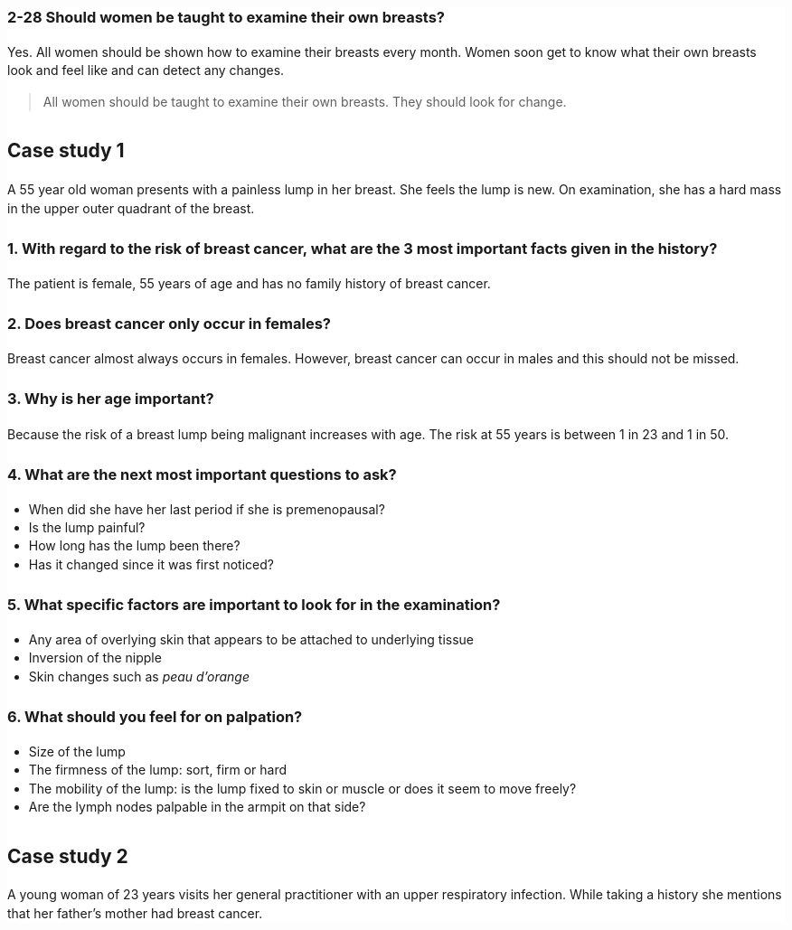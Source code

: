 ### 2-28 Should women be taught to examine their own breasts?

Yes. All women should be shown how to examine their breasts every month. Women soon get to know what their own breasts look and feel like and can detect any changes.

> All women should be taught to examine their own breasts. They should look for change.

## Case study 1

A 55 year old woman presents with a painless lump in her breast. She feels the lump is new. On examination, she has a hard mass in the upper outer quadrant of the breast.

### 1. With regard to the risk of breast cancer, what are the 3 most important facts given in the history?

The patient is female, 55 years of age and has no family history of breast cancer.

### 2. Does breast cancer only occur in females?

Breast cancer almost always occurs in females. However, breast cancer can occur in males and this should not be missed.

### 3. Why is her age important?

Because the risk of a breast lump being malignant increases with age. The risk at 55 years is between 1 in 23 and 1 in 50.

### 4. What are the next most important questions to ask?

*	When did she have her last period if she is premenopausal?
*	Is the lump painful?
*	How long has the lump been there?
*	Has it changed since it was first noticed?

### 5. What specific factors are important to look for in the examination? 

*	Any area of overlying skin that appears to be attached to underlying tissue
*	Inversion of the nipple
*	Skin changes such as *peau d’orange*

### 6. What should you feel for on palpation?

*	Size of the lump
*	The firmness of the lump: sort, firm or hard
*	The mobility of the lump: is the lump fixed to skin or muscle or does it seem to move freely?
*	Are the lymph nodes palpable in the armpit on that side?

## Case study 2

A young woman of 23 years visits her general practitioner with an upper respiratory infection. While taking a history she mentions that her father’s mother had breast cancer.
